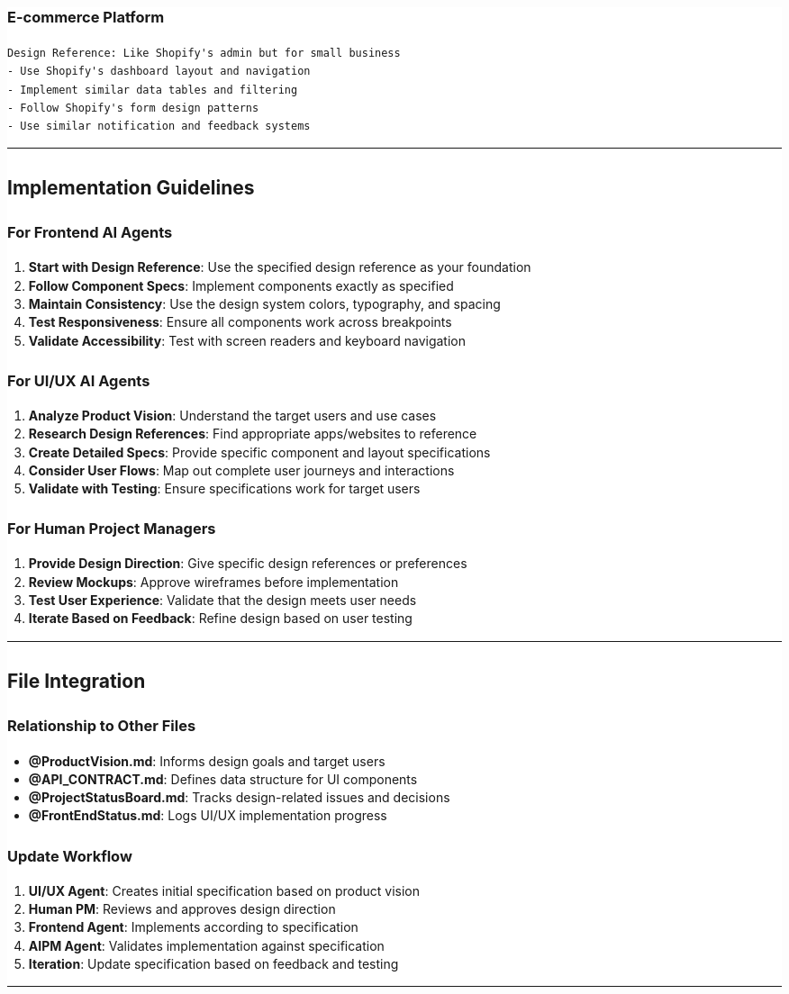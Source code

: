 ### **E-commerce Platform**
```
Design Reference: Like Shopify's admin but for small business
- Use Shopify's dashboard layout and navigation
- Implement similar data tables and filtering
- Follow Shopify's form design patterns
- Use similar notification and feedback systems
```

---

## Implementation Guidelines

### **For Frontend AI Agents**
1. **Start with Design Reference**: Use the specified design reference as your foundation
2. **Follow Component Specs**: Implement components exactly as specified
3. **Maintain Consistency**: Use the design system colors, typography, and spacing
4. **Test Responsiveness**: Ensure all components work across breakpoints
5. **Validate Accessibility**: Test with screen readers and keyboard navigation

### **For UI/UX AI Agents**
1. **Analyze Product Vision**: Understand the target users and use cases
2. **Research Design References**: Find appropriate apps/websites to reference
3. **Create Detailed Specs**: Provide specific component and layout specifications
4. **Consider User Flows**: Map out complete user journeys and interactions
5. **Validate with Testing**: Ensure specifications work for target users

### **For Human Project Managers**
1. **Provide Design Direction**: Give specific design references or preferences
2. **Review Mockups**: Approve wireframes before implementation
3. **Test User Experience**: Validate that the design meets user needs
4. **Iterate Based on Feedback**: Refine design based on user testing

---

## File Integration

### **Relationship to Other Files**
- **@ProductVision.md**: Informs design goals and target users
- **@API_CONTRACT.md**: Defines data structure for UI components
- **@ProjectStatusBoard.md**: Tracks design-related issues and decisions
- **@FrontEndStatus.md**: Logs UI/UX implementation progress

### **Update Workflow**
1. **UI/UX Agent**: Creates initial specification based on product vision
2. **Human PM**: Reviews and approves design direction
3. **Frontend Agent**: Implements according to specification
4. **AIPM Agent**: Validates implementation against specification
5. **Iteration**: Update specification based on feedback and testing

---